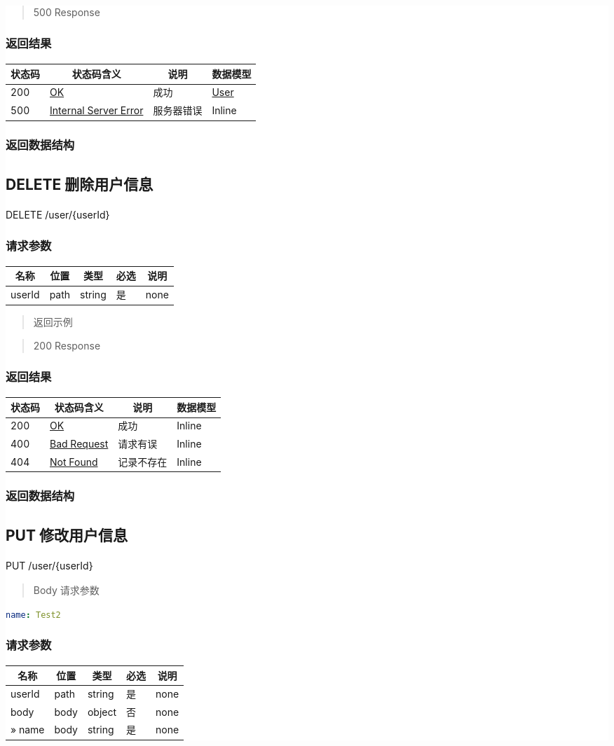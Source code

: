 > 500 Response

### 返回结果

|状态码|状态码含义|说明|数据模型|
|---|---|---|---|
|200|[OK](https://tools.ietf.org/html/rfc7231#section-6.3.1)|成功|[User](#schemauser)|
|500|[Internal Server Error](https://tools.ietf.org/html/rfc7231#section-6.6.1)|服务器错误|Inline|

### 返回数据结构

## DELETE 删除用户信息

DELETE /user/{userId}

### 请求参数

|名称|位置|类型|必选|说明|
|---|---|---|---|---|
|userId|path|string| 是 |none|

> 返回示例

> 200 Response

### 返回结果

|状态码|状态码含义|说明|数据模型|
|---|---|---|---|
|200|[OK](https://tools.ietf.org/html/rfc7231#section-6.3.1)|成功|Inline|
|400|[Bad Request](https://tools.ietf.org/html/rfc7231#section-6.5.1)|请求有误|Inline|
|404|[Not Found](https://tools.ietf.org/html/rfc7231#section-6.5.4)|记录不存在|Inline|

### 返回数据结构

## PUT 修改用户信息

PUT /user/{userId}

> Body 请求参数

```yaml
name: Test2

```

### 请求参数

|名称|位置|类型|必选|说明|
|---|---|---|---|---|
|userId|path|string| 是 |none|
|body|body|object| 否 |none|
|» name|body|string| 是 |none|
